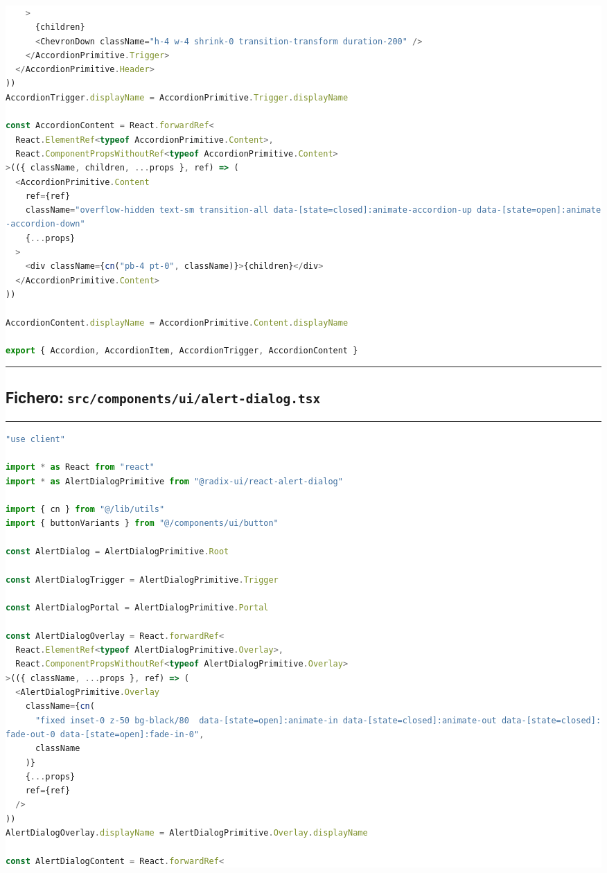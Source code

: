 ```typescript
    >
      {children}
      <ChevronDown className="h-4 w-4 shrink-0 transition-transform duration-200" />
    </AccordionPrimitive.Trigger>
  </AccordionPrimitive.Header>
))
AccordionTrigger.displayName = AccordionPrimitive.Trigger.displayName

const AccordionContent = React.forwardRef<
  React.ElementRef<typeof AccordionPrimitive.Content>,
  React.ComponentPropsWithoutRef<typeof AccordionPrimitive.Content>
>(({ className, children, ...props }, ref) => (
  <AccordionPrimitive.Content
    ref={ref}
    className="overflow-hidden text-sm transition-all data-[state=closed]:animate-accordion-up data-[state=open]:animate-accordion-down"
    {...props}
  >
    <div className={cn("pb-4 pt-0", className)}>{children}</div>
  </AccordionPrimitive.Content>
))

AccordionContent.displayName = AccordionPrimitive.Content.displayName

export { Accordion, AccordionItem, AccordionTrigger, AccordionContent }
```

---
## Fichero: `src/components/ui/alert-dialog.tsx`
---
```typescript
"use client"

import * as React from "react"
import * as AlertDialogPrimitive from "@radix-ui/react-alert-dialog"

import { cn } from "@/lib/utils"
import { buttonVariants } from "@/components/ui/button"

const AlertDialog = AlertDialogPrimitive.Root

const AlertDialogTrigger = AlertDialogPrimitive.Trigger

const AlertDialogPortal = AlertDialogPrimitive.Portal

const AlertDialogOverlay = React.forwardRef<
  React.ElementRef<typeof AlertDialogPrimitive.Overlay>,
  React.ComponentPropsWithoutRef<typeof AlertDialogPrimitive.Overlay>
>(({ className, ...props }, ref) => (
  <AlertDialogPrimitive.Overlay
    className={cn(
      "fixed inset-0 z-50 bg-black/80  data-[state=open]:animate-in data-[state=closed]:animate-out data-[state=closed]:fade-out-0 data-[state=open]:fade-in-0",
      className
    )}
    {...props}
    ref={ref}
  />
))
AlertDialogOverlay.displayName = AlertDialogPrimitive.Overlay.displayName

const AlertDialogContent = React.forwardRef<
```